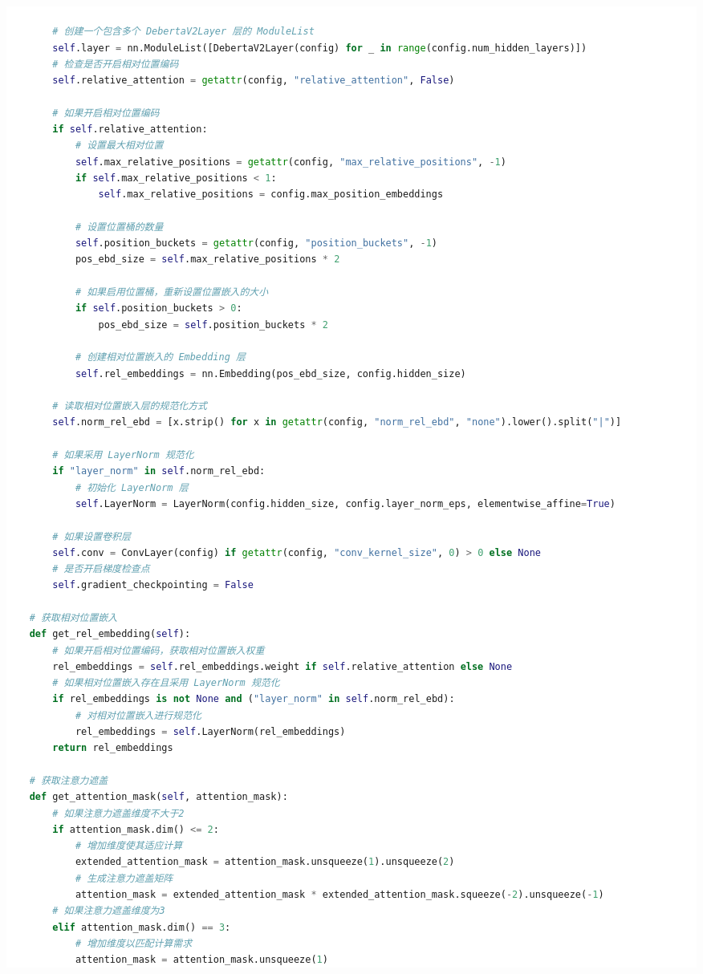 ```py

        # 创建一个包含多个 DebertaV2Layer 层的 ModuleList
        self.layer = nn.ModuleList([DebertaV2Layer(config) for _ in range(config.num_hidden_layers)])
        # 检查是否开启相对位置编码
        self.relative_attention = getattr(config, "relative_attention", False)

        # 如果开启相对位置编码
        if self.relative_attention:
            # 设置最大相对位置
            self.max_relative_positions = getattr(config, "max_relative_positions", -1)
            if self.max_relative_positions < 1:
                self.max_relative_positions = config.max_position_embeddings

            # 设置位置桶的数量
            self.position_buckets = getattr(config, "position_buckets", -1)
            pos_ebd_size = self.max_relative_positions * 2

            # 如果启用位置桶，重新设置位置嵌入的大小
            if self.position_buckets > 0:
                pos_ebd_size = self.position_buckets * 2

            # 创建相对位置嵌入的 Embedding 层
            self.rel_embeddings = nn.Embedding(pos_ebd_size, config.hidden_size)

        # 读取相对位置嵌入层的规范化方式
        self.norm_rel_ebd = [x.strip() for x in getattr(config, "norm_rel_ebd", "none").lower().split("|")]

        # 如果采用 LayerNorm 规范化
        if "layer_norm" in self.norm_rel_ebd:
            # 初始化 LayerNorm 层
            self.LayerNorm = LayerNorm(config.hidden_size, config.layer_norm_eps, elementwise_affine=True)

        # 如果设置卷积层
        self.conv = ConvLayer(config) if getattr(config, "conv_kernel_size", 0) > 0 else None
        # 是否开启梯度检查点
        self.gradient_checkpointing = False

    # 获取相对位置嵌入
    def get_rel_embedding(self):
        # 如果开启相对位置编码，获取相对位置嵌入权重
        rel_embeddings = self.rel_embeddings.weight if self.relative_attention else None
        # 如果相对位置嵌入存在且采用 LayerNorm 规范化
        if rel_embeddings is not None and ("layer_norm" in self.norm_rel_ebd):
            # 对相对位置嵌入进行规范化
            rel_embeddings = self.LayerNorm(rel_embeddings)
        return rel_embeddings

    # 获取注意力遮盖
    def get_attention_mask(self, attention_mask):
        # 如果注意力遮盖维度不大于2
        if attention_mask.dim() <= 2:
            # 增加维度使其适应计算
            extended_attention_mask = attention_mask.unsqueeze(1).unsqueeze(2)
            # 生成注意力遮盖矩阵
            attention_mask = extended_attention_mask * extended_attention_mask.squeeze(-2).unsqueeze(-1)
        # 如果注意力遮盖维度为3
        elif attention_mask.dim() == 3:
            # 增加维度以匹配计算需求
            attention_mask = attention_mask.unsqueeze(1)
```